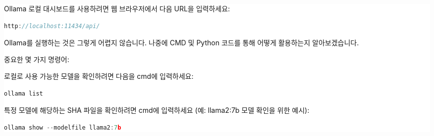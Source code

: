 

<ins class="adsbygoogle"
     style="display:block"
     data-ad-client="ca-pub-4877378276818686"
     data-ad-slot="1107185301"
     data-ad-format="auto"
     data-full-width-responsive="true"></ins>

<script>
     (adsbygoogle = window.adsbygoogle || []).push({});
</script>

Ollama 로컬 대시보드를 사용하려면 웹 브라우저에서 다음 URL을 입력하세요:

```js
http://localhost:11434/api/
```

Ollama를 실행하는 것은 그렇게 어렵지 않습니다. 나중에 CMD 및 Python 코드를 통해 어떻게 활용하는지 알아보겠습니다.

중요한 몇 가지 명령어:



<ins class="adsbygoogle"
     style="display:block"
     data-ad-client="ca-pub-4877378276818686"
     data-ad-slot="1107185301"
     data-ad-format="auto"
     data-full-width-responsive="true"></ins>

<script>
     (adsbygoogle = window.adsbygoogle || []).push({});
</script>

로컬로 사용 가능한 모델을 확인하려면 다음을 cmd에 입력하세요:

```js
ollama list
```

특정 모델에 해당하는 SHA 파일을 확인하려면 cmd에 입력하세요 (예: llama2:7b 모델 확인을 위한 예시):

```js
ollama show --modelfile llama2:7b
```



<ins class="adsbygoogle"
     style="display:block"
     data-ad-client="ca-pub-4877378276818686"
     data-ad-slot="1107185301"
     data-ad-format="auto"
     data-full-width-responsive="true"></ins>

<script>
     (adsbygoogle = window.adsbygoogle || []).push({});
</script>
